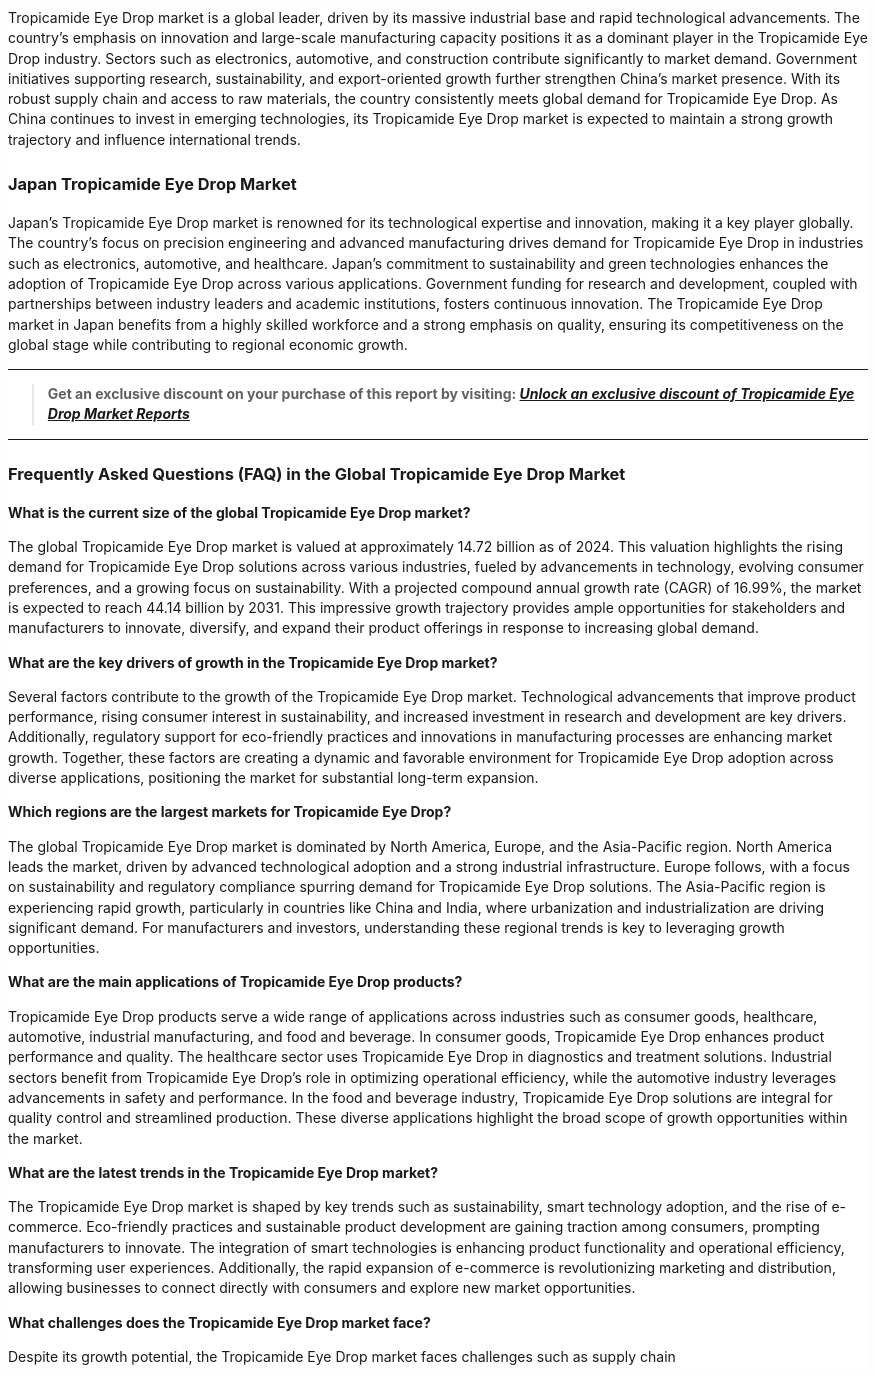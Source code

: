 Tropicamide Eye Drop market is a global leader, driven by its massive industrial base and rapid technological advancements. The country&rsquo;s emphasis on innovation and large-scale manufacturing capacity positions it as a dominant player in the Tropicamide Eye Drop industry. Sectors such as electronics, automotive, and construction contribute significantly to market demand. Government initiatives supporting research, sustainability, and export-oriented growth further strengthen China&rsquo;s market presence. With its robust supply chain and access to raw materials, the country consistently meets global demand for Tropicamide Eye Drop. As China continues to invest in emerging technologies, its Tropicamide Eye Drop market is expected to maintain a strong growth trajectory and influence international trends.</p><h3>Japan Tropicamide Eye Drop Market</h3><p>Japan&rsquo;s Tropicamide Eye Drop market is renowned for its technological expertise and innovation, making it a key player globally. The country&rsquo;s focus on precision engineering and advanced manufacturing drives demand for Tropicamide Eye Drop in industries such as electronics, automotive, and healthcare. Japan&rsquo;s commitment to sustainability and green technologies enhances the adoption of Tropicamide Eye Drop across various applications. Government funding for research and development, coupled with partnerships between industry leaders and academic institutions, fosters continuous innovation. The Tropicamide Eye Drop market in Japan benefits from a highly skilled workforce and a strong emphasis on quality, ensuring its competitiveness on the global stage while contributing to regional economic growth.</p><hr /><blockquote><p><strong>Get an exclusive discount on your purchase of this report by visiting: <em><a href="://marketresearchpulse.com/ask-for-discount/7495?utm_source=Github&amp;utm_medium=019">Unlock an exclusive discount of Tropicamide Eye Drop Market Reports</a></em>&nbsp;</strong></p></blockquote><hr /><h3>Frequently Asked Questions (FAQ) in the Global Tropicamide Eye Drop Market</h3><p><strong>What is the current size of the global Tropicamide Eye Drop market?</strong></p><p>The global Tropicamide Eye Drop market is valued at approximately 14.72 billion as of 2024. This valuation highlights the rising demand for Tropicamide Eye Drop solutions across various industries, fueled by advancements in technology, evolving consumer preferences, and a growing focus on sustainability. With a projected compound annual growth rate (CAGR) of 16.99%, the market is expected to reach 44.14 billion by 2031. This impressive growth trajectory provides ample opportunities for stakeholders and manufacturers to innovate, diversify, and expand their product offerings in response to increasing global demand.</p><p><strong>What are the key drivers of growth in the Tropicamide Eye Drop market?</strong></p><p>Several factors contribute to the growth of the Tropicamide Eye Drop market. Technological advancements that improve product performance, rising consumer interest in sustainability, and increased investment in research and development are key drivers. Additionally, regulatory support for eco-friendly practices and innovations in manufacturing processes are enhancing market growth. Together, these factors are creating a dynamic and favorable environment for Tropicamide Eye Drop adoption across diverse applications, positioning the market for substantial long-term expansion.</p><p><strong>Which regions are the largest markets for Tropicamide Eye Drop?</strong></p><p>The global Tropicamide Eye Drop market is dominated by North America, Europe, and the Asia-Pacific region. North America leads the market, driven by advanced technological adoption and a strong industrial infrastructure. Europe follows, with a focus on sustainability and regulatory compliance spurring demand for Tropicamide Eye Drop solutions. The Asia-Pacific region is experiencing rapid growth, particularly in countries like China and India, where urbanization and industrialization are driving significant demand. For manufacturers and investors, understanding these regional trends is key to leveraging growth opportunities.</p><p><strong>What are the main applications of Tropicamide Eye Drop products?</strong></p><p>Tropicamide Eye Drop products serve a wide range of applications across industries such as consumer goods, healthcare, automotive, industrial manufacturing, and food and beverage. In consumer goods, Tropicamide Eye Drop enhances product performance and quality. The healthcare sector uses Tropicamide Eye Drop in diagnostics and treatment solutions. Industrial sectors benefit from Tropicamide Eye Drop&rsquo;s role in optimizing operational efficiency, while the automotive industry leverages advancements in safety and performance. In the food and beverage industry, Tropicamide Eye Drop solutions are integral for quality control and streamlined production. These diverse applications highlight the broad scope of growth opportunities within the market.</p><p><strong>What are the latest trends in the Tropicamide Eye Drop market?</strong></p><p>The Tropicamide Eye Drop market is shaped by key trends such as sustainability, smart technology adoption, and the rise of e-commerce. Eco-friendly practices and sustainable product development are gaining traction among consumers, prompting manufacturers to innovate. The integration of smart technologies is enhancing product functionality and operational efficiency, transforming user experiences. Additionally, the rapid expansion of e-commerce is revolutionizing marketing and distribution, allowing businesses to connect directly with consumers and explore new market opportunities.</p><p><strong>What challenges does the Tropicamide Eye Drop market face?</strong></p><p>Despite its growth potential, the Tropicamide Eye Drop market faces challenges such as supply chain